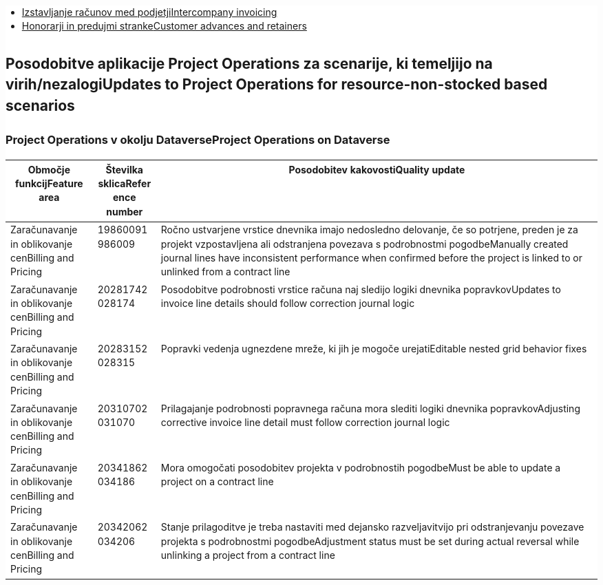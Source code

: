   - [<span data-ttu-id="ef3e9-111">Izstavljanje računov med podjetji</span><span class="sxs-lookup"><span data-stu-id="ef3e9-111">Intercompany invoicing</span></span>](../project-accounting/intercompany-invoicing-overview.md) 
  - [<span data-ttu-id="ef3e9-112">Honorarji in predujmi stranke</span><span class="sxs-lookup"><span data-stu-id="ef3e9-112">Customer advances and retainers</span></span>](../pro/sales/set-up-advances-retainer-based-contracts-sales.md)

## <a name="updates-to-project-operations-for-resource-non-stocked-based-scenarios"></a><span data-ttu-id="ef3e9-113">Posodobitve aplikacije Project Operations za scenarije, ki temeljijo na virih/nezalogi</span><span class="sxs-lookup"><span data-stu-id="ef3e9-113">Updates to Project Operations for resource-non-stocked based scenarios</span></span>

### <a name="project-operations-on-dataverse"></a><span data-ttu-id="ef3e9-114">Project Operations v okolju Dataverse</span><span class="sxs-lookup"><span data-stu-id="ef3e9-114">Project Operations on Dataverse</span></span>

| <span data-ttu-id="ef3e9-115">Območje funkcij</span><span class="sxs-lookup"><span data-stu-id="ef3e9-115">Feature area</span></span>                    | <span data-ttu-id="ef3e9-116">Številka sklica</span><span class="sxs-lookup"><span data-stu-id="ef3e9-116">Reference number</span></span> | <span data-ttu-id="ef3e9-117">Posodobitev kakovosti</span><span class="sxs-lookup"><span data-stu-id="ef3e9-117">Quality update</span></span>                                                                                                                                               |
|---------------------------------|------------------|--------------------------------------------------------------------------------------------------------------------------------------------------------------|
| <span data-ttu-id="ef3e9-118">Zaračunavanje in oblikovanje cen</span><span class="sxs-lookup"><span data-stu-id="ef3e9-118">Billing and Pricing</span></span>             | <span data-ttu-id="ef3e9-119">1986009</span><span class="sxs-lookup"><span data-stu-id="ef3e9-119">1986009</span></span>          | <span data-ttu-id="ef3e9-120">Ročno ustvarjene vrstice dnevnika imajo nedosledno delovanje, če so potrjene, preden je za projekt vzpostavljena ali odstranjena povezava s podrobnostmi pogodbe</span><span class="sxs-lookup"><span data-stu-id="ef3e9-120">Manually created journal lines have inconsistent performance when confirmed before the project is linked to or unlinked from a contract line</span></span>                     |
| <span data-ttu-id="ef3e9-121">Zaračunavanje in oblikovanje cen</span><span class="sxs-lookup"><span data-stu-id="ef3e9-121">Billing and Pricing</span></span>             | <span data-ttu-id="ef3e9-122">2028174</span><span class="sxs-lookup"><span data-stu-id="ef3e9-122">2028174</span></span>          | <span data-ttu-id="ef3e9-123">Posodobitve podrobnosti vrstice računa naj sledijo logiki dnevnika popravkov</span><span class="sxs-lookup"><span data-stu-id="ef3e9-123">Updates to invoice line details should follow correction journal logic</span></span>                                                                                  |
| <span data-ttu-id="ef3e9-124">Zaračunavanje in oblikovanje cen</span><span class="sxs-lookup"><span data-stu-id="ef3e9-124">Billing and Pricing</span></span>             | <span data-ttu-id="ef3e9-125">2028315</span><span class="sxs-lookup"><span data-stu-id="ef3e9-125">2028315</span></span>          | <span data-ttu-id="ef3e9-126">Popravki vedenja ugnezdene mreže, ki jih je mogoče urejati</span><span class="sxs-lookup"><span data-stu-id="ef3e9-126">Editable nested grid behavior fixes</span></span>                                                                                                                        |
| <span data-ttu-id="ef3e9-127">Zaračunavanje in oblikovanje cen</span><span class="sxs-lookup"><span data-stu-id="ef3e9-127">Billing and Pricing</span></span>             | <span data-ttu-id="ef3e9-128">2031070</span><span class="sxs-lookup"><span data-stu-id="ef3e9-128">2031070</span></span>          | <span data-ttu-id="ef3e9-129">Prilagajanje podrobnosti popravnega računa mora slediti logiki dnevnika popravkov</span><span class="sxs-lookup"><span data-stu-id="ef3e9-129">Adjusting corrective invoice line detail must follow correction journal logic</span></span>                                                                              |
| <span data-ttu-id="ef3e9-130">Zaračunavanje in oblikovanje cen</span><span class="sxs-lookup"><span data-stu-id="ef3e9-130">Billing and Pricing</span></span>             | <span data-ttu-id="ef3e9-131">2034186</span><span class="sxs-lookup"><span data-stu-id="ef3e9-131">2034186</span></span>          | <span data-ttu-id="ef3e9-132">Mora omogočati posodobitev projekta v podrobnostih pogodbe</span><span class="sxs-lookup"><span data-stu-id="ef3e9-132">Must be able to update a project on a contract line</span></span>                                                                                                        |
| <span data-ttu-id="ef3e9-133">Zaračunavanje in oblikovanje cen</span><span class="sxs-lookup"><span data-stu-id="ef3e9-133">Billing and Pricing</span></span>             | <span data-ttu-id="ef3e9-134">2034206</span><span class="sxs-lookup"><span data-stu-id="ef3e9-134">2034206</span></span>          | <span data-ttu-id="ef3e9-135">Stanje prilagoditve je treba nastaviti med dejansko razveljavitvijo pri odstranjevanju povezave projekta s podrobnostmi pogodbe</span><span class="sxs-lookup"><span data-stu-id="ef3e9-135">Adjustment status must be set during actual reversal while unlinking a project from a contract line</span></span>                                                        |